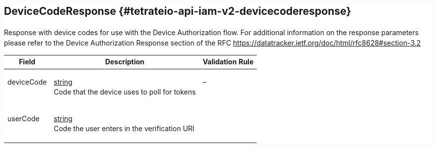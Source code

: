 </PanelContent>






## DeviceCodeResponse {#tetrateio-api-iam-v2-devicecoderesponse}

Response with device codes for use with the Device Authorization flow.
For additional information on the response parameters please refer to the Device Authorization Response section
of the RFC https://datatracker.ietf.org/doc/html/rfc8628#section-3.2



  
<div class="generated-table"></div>

<table>
<thead>
<tr>
<th>Field</th>
<th class="description">Description</th>
<th>Validation Rule</th>
</tr>
</thead>
    
<tr>
<td>


deviceCode

</td>

<td>

[string](https://developers.google.com/protocol-buffers/docs/proto3#scalar) <br/> Code that the device uses to poll for tokens

</td>

<td>

&ndash;

</td>
</tr>
    
<tr>
<td>


userCode

</td>

<td>

[string](https://developers.google.com/protocol-buffers/docs/proto3#scalar) <br/> Code the user enters in the verification URI
